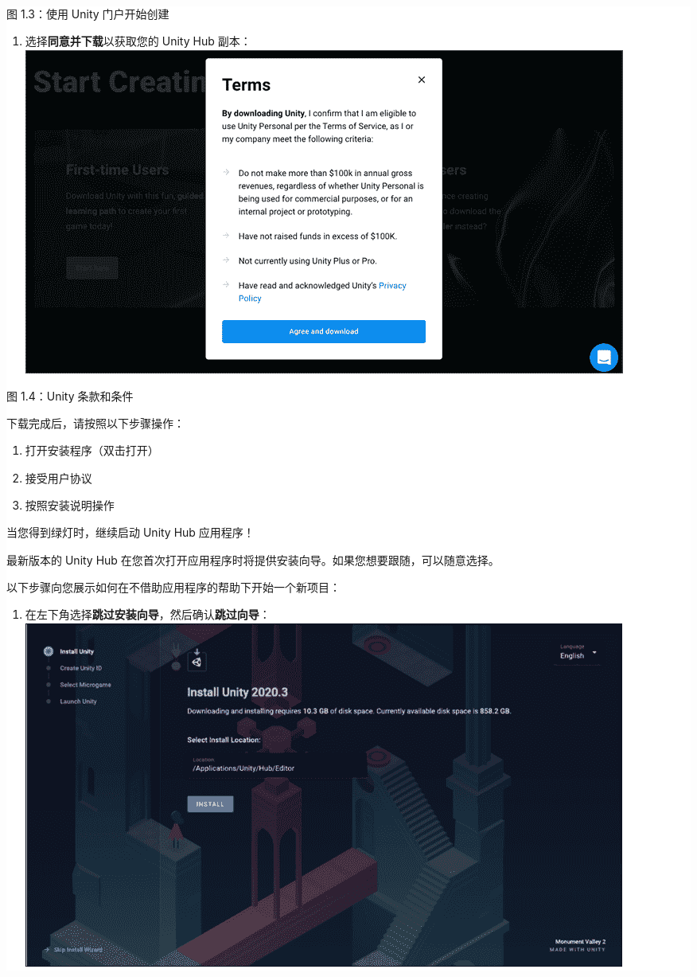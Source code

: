 图 1.3：使用 Unity 门户开始创建

1.  选择**同意并下载**以获取您的 Unity Hub 副本：![](img/B17573_01_04.png)

图 1.4：Unity 条款和条件

下载完成后，请按照以下步骤操作：

1.  打开安装程序（双击打开）

1.  接受用户协议

1.  按照安装说明操作

当您得到绿灯时，继续启动 Unity Hub 应用程序！

最新版本的 Unity Hub 在您首次打开应用程序时将提供安装向导。如果您想要跟随，可以随意选择。

以下步骤向您展示如何在不借助应用程序的帮助下开始一个新项目：

1.  在左下角选择**跳过安装向导**，然后确认**跳过向导**：![](img/B17573_01_05.png)
